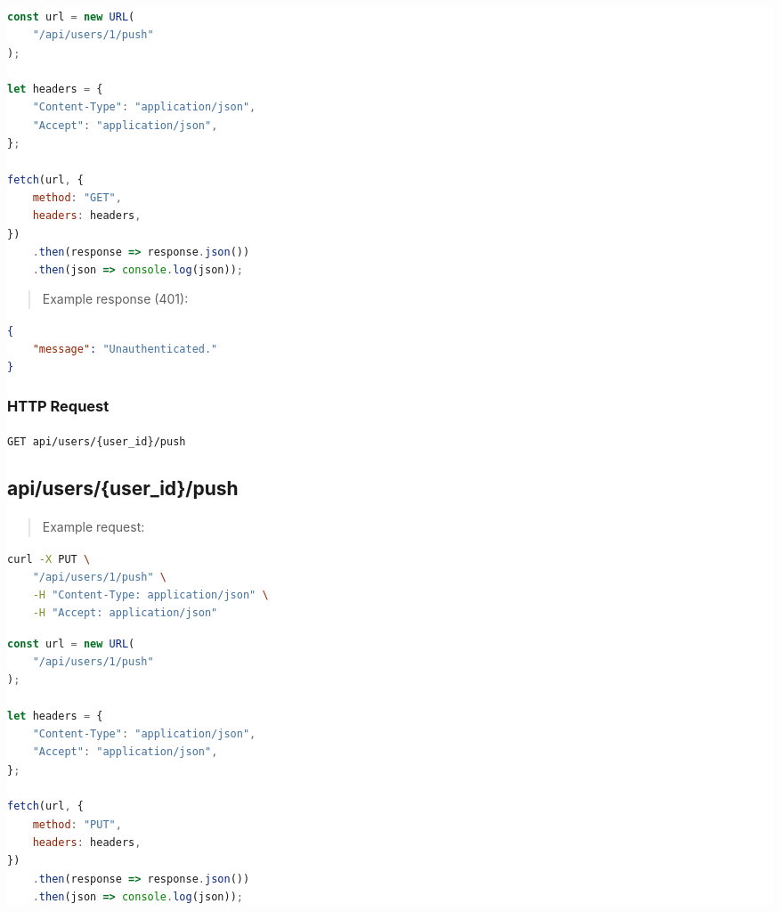 ```javascript
const url = new URL(
    "/api/users/1/push"
);

let headers = {
    "Content-Type": "application/json",
    "Accept": "application/json",
};

fetch(url, {
    method: "GET",
    headers: headers,
})
    .then(response => response.json())
    .then(json => console.log(json));
```


> Example response (401):

```json
{
    "message": "Unauthenticated."
}
```

### HTTP Request
`GET api/users/{user_id}/push`





## api/users/{user_id}/push
> Example request:

```bash
curl -X PUT \
    "/api/users/1/push" \
    -H "Content-Type: application/json" \
    -H "Accept: application/json"
```

```javascript
const url = new URL(
    "/api/users/1/push"
);

let headers = {
    "Content-Type": "application/json",
    "Accept": "application/json",
};

fetch(url, {
    method: "PUT",
    headers: headers,
})
    .then(response => response.json())
    .then(json => console.log(json));
```
